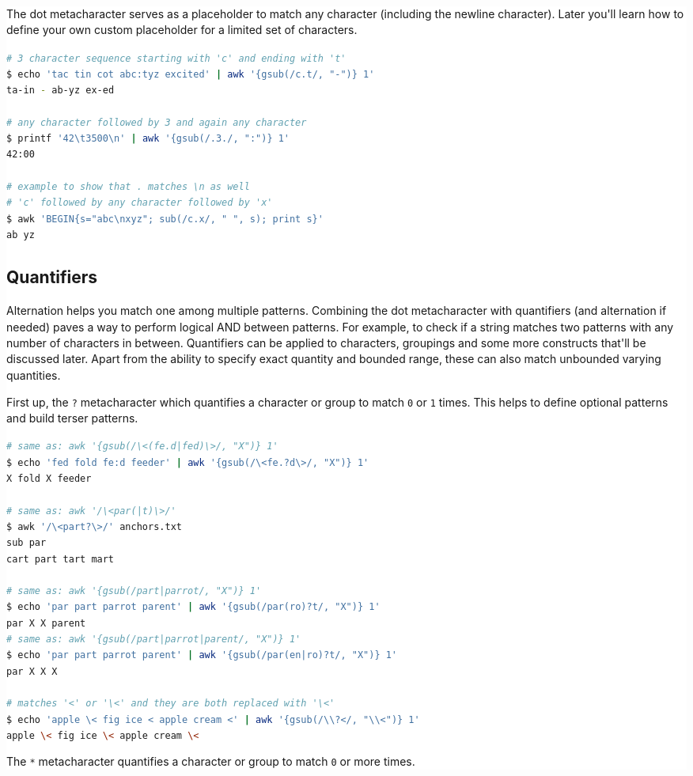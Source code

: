 The dot metacharacter serves as a placeholder to match any character (including the newline character). Later you'll learn how to define your own custom placeholder for a limited set of characters.

```bash
# 3 character sequence starting with 'c' and ending with 't'
$ echo 'tac tin cot abc:tyz excited' | awk '{gsub(/c.t/, "-")} 1'
ta-in - ab-yz ex-ed

# any character followed by 3 and again any character
$ printf '42\t3500\n' | awk '{gsub(/.3./, ":")} 1'
42:00

# example to show that . matches \n as well
# 'c' followed by any character followed by 'x'
$ awk 'BEGIN{s="abc\nxyz"; sub(/c.x/, " ", s); print s}'
ab yz
```

## Quantifiers

Alternation helps you match one among multiple patterns. Combining the dot metacharacter with quantifiers (and alternation if needed) paves a way to perform logical AND between patterns. For example, to check if a string matches two patterns with any number of characters in between. Quantifiers can be applied to characters, groupings and some more constructs that'll be discussed later. Apart from the ability to specify exact quantity and bounded range, these can also match unbounded varying quantities.

First up, the `?` metacharacter which quantifies a character or group to match `0` or `1` times. This helps to define optional patterns and build terser patterns.

```bash
# same as: awk '{gsub(/\<(fe.d|fed)\>/, "X")} 1'
$ echo 'fed fold fe:d feeder' | awk '{gsub(/\<fe.?d\>/, "X")} 1'
X fold X feeder

# same as: awk '/\<par(|t)\>/'
$ awk '/\<part?\>/' anchors.txt
sub par
cart part tart mart

# same as: awk '{gsub(/part|parrot/, "X")} 1'
$ echo 'par part parrot parent' | awk '{gsub(/par(ro)?t/, "X")} 1'
par X X parent
# same as: awk '{gsub(/part|parrot|parent/, "X")} 1'
$ echo 'par part parrot parent' | awk '{gsub(/par(en|ro)?t/, "X")} 1'
par X X X

# matches '<' or '\<' and they are both replaced with '\<'
$ echo 'apple \< fig ice < apple cream <' | awk '{gsub(/\\?</, "\\<")} 1'
apple \< fig ice \< apple cream \<
```

The `*` metacharacter quantifies a character or group to match `0` or more times.
